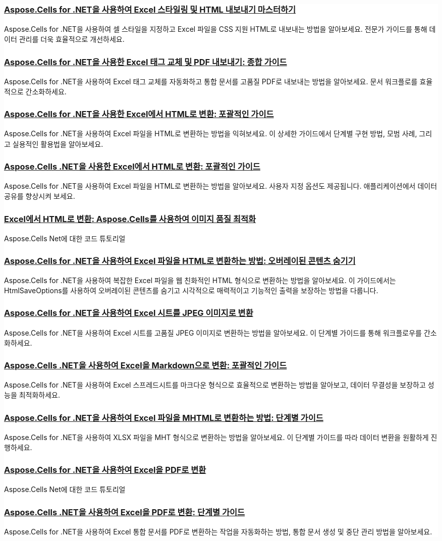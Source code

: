 ### [Aspose.Cells for .NET을 사용하여 Excel 스타일링 및 HTML 내보내기 마스터하기](./excel-styling-html-export-aspose-cells-net)
Aspose.Cells for .NET을 사용하여 셀 스타일을 지정하고 Excel 파일을 CSS 지원 HTML로 내보내는 방법을 알아보세요. 전문가 가이드를 통해 데이터 관리를 더욱 효율적으로 개선하세요.

### [Aspose.Cells for .NET을 사용한 Excel 태그 교체 및 PDF 내보내기: 종합 가이드](./excel-tag-replacement-pdf-export-aspose-cells-net)
Aspose.Cells for .NET을 사용하여 Excel 태그 교체를 자동화하고 통합 문서를 고품질 PDF로 내보내는 방법을 알아보세요. 문서 워크플로를 효율적으로 간소화하세요.

### [Aspose.Cells for .NET을 사용한 Excel에서 HTML로 변환: 포괄적인 가이드](./excel-to-html-aspose-cells-net)
Aspose.Cells for .NET을 사용하여 Excel 파일을 HTML로 변환하는 방법을 익혀보세요. 이 상세한 가이드에서 단계별 구현 방법, 모범 사례, 그리고 실용적인 활용법을 알아보세요.

### [Aspose.Cells .NET을 사용한 Excel에서 HTML로 변환: 포괄적인 가이드](./excel-to-html-conversion-aspose-cells-dotnet)
Aspose.Cells for .NET을 사용하여 Excel 파일을 HTML로 변환하는 방법을 알아보세요. 사용자 지정 옵션도 제공됩니다. 애플리케이션에서 데이터 공유를 향상시켜 보세요.

### [Excel에서 HTML로 변환: Aspose.Cells를 사용하여 이미지 품질 최적화](./excel-to-html-conversion-aspose-cells-image-quality)
Aspose.Cells Net에 대한 코드 튜토리얼

### [Aspose.Cells for .NET을 사용하여 Excel 파일을 HTML로 변환하는 방법: 오버레이된 콘텐츠 숨기기](./excel-to-html-hide-overlaid-content-aspose-cells)
Aspose.Cells for .NET을 사용하여 복잡한 Excel 파일을 웹 친화적인 HTML 형식으로 변환하는 방법을 알아보세요. 이 가이드에서는 HtmlSaveOptions를 사용하여 오버레이된 콘텐츠를 숨기고 시각적으로 매력적이고 기능적인 출력을 보장하는 방법을 다룹니다.

### [Aspose.Cells for .NET을 사용하여 Excel 시트를 JPEG 이미지로 변환](./excel-to-jpeg-conversion-aspose-cells-net)
Aspose.Cells for .NET을 사용하여 Excel 시트를 고품질 JPEG 이미지로 변환하는 방법을 알아보세요. 이 단계별 가이드를 통해 워크플로우를 간소화하세요.

### [Aspose.Cells .NET을 사용하여 Excel을 Markdown으로 변환: 포괄적인 가이드](./excel-to-markdown-aspose-cells-net)
Aspose.Cells for .NET을 사용하여 Excel 스프레드시트를 마크다운 형식으로 효율적으로 변환하는 방법을 알아보고, 데이터 무결성을 보장하고 성능을 최적화하세요.

### [Aspose.Cells for .NET을 사용하여 Excel 파일을 MHTML로 변환하는 방법: 단계별 가이드](./excel-to-mht-conversion-aspose-cells-net)
Aspose.Cells for .NET을 사용하여 XLSX 파일을 MHT 형식으로 변환하는 방법을 알아보세요. 이 단계별 가이드를 따라 데이터 변환을 원활하게 진행하세요.

### [Aspose.Cells for .NET을 사용하여 Excel을 PDF로 변환](./excel-to-pdf-aspose-cells-dotnet-guide)
Aspose.Cells Net에 대한 코드 튜토리얼

### [Aspose.Cells .NET을 사용하여 Excel을 PDF로 변환: 단계별 가이드](./excel-to-pdf-aspose-cells-net-guide)
Aspose.Cells for .NET을 사용하여 Excel 통합 문서를 PDF로 변환하는 작업을 자동화하는 방법, 통합 문서 생성 및 중단 관리 방법을 알아보세요.
